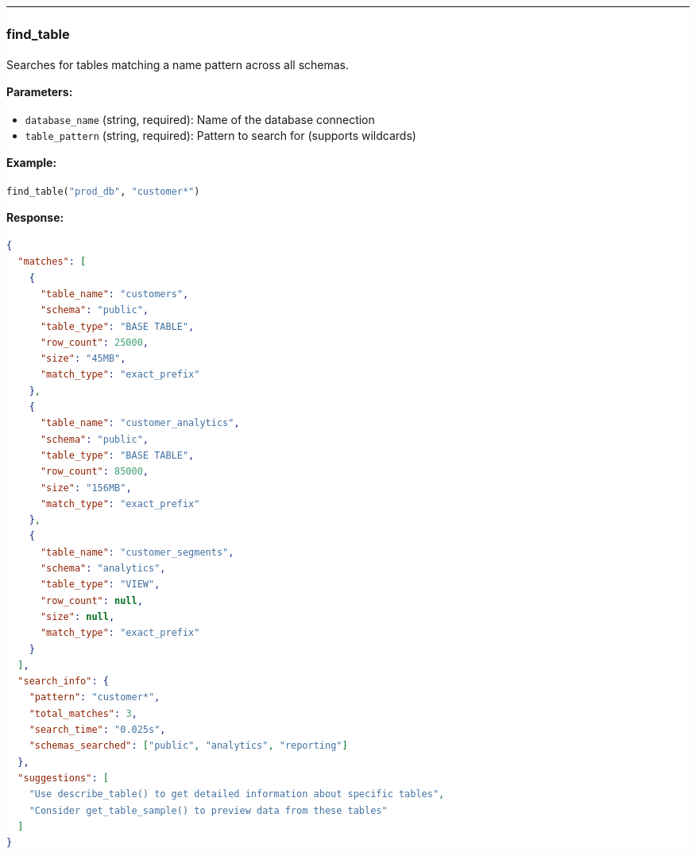 
---

### find_table

Searches for tables matching a name pattern across all schemas.

**Parameters:**
- `database_name` (string, required): Name of the database connection
- `table_pattern` (string, required): Pattern to search for (supports wildcards)

**Example:**
```python
find_table("prod_db", "customer*")
```

**Response:**
```json
{
  "matches": [
    {
      "table_name": "customers",
      "schema": "public",
      "table_type": "BASE TABLE",
      "row_count": 25000,
      "size": "45MB",
      "match_type": "exact_prefix"
    },
    {
      "table_name": "customer_analytics",
      "schema": "public", 
      "table_type": "BASE TABLE",
      "row_count": 85000,
      "size": "156MB",
      "match_type": "exact_prefix"
    },
    {
      "table_name": "customer_segments",
      "schema": "analytics",
      "table_type": "VIEW",
      "row_count": null,
      "size": null,
      "match_type": "exact_prefix"
    }
  ],
  "search_info": {
    "pattern": "customer*",
    "total_matches": 3,
    "search_time": "0.025s",
    "schemas_searched": ["public", "analytics", "reporting"]
  },
  "suggestions": [
    "Use describe_table() to get detailed information about specific tables",
    "Consider get_table_sample() to preview data from these tables"
  ]
}
```
